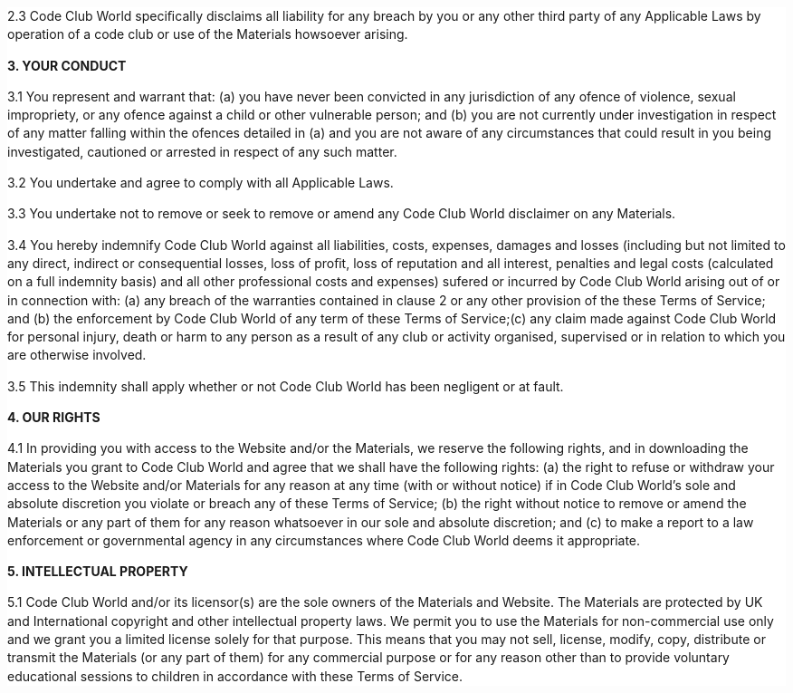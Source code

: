 2.3 Code Club World speciﬁcally disclaims all liability for any breach by you or 
any other third party of any Applicable Laws by operation of a code club or 
use of the Materials howsoever arising. 

**3. YOUR CONDUCT**

3.1 You represent and warrant that:
(a) you have never been convicted in any jurisdiction of any ofence of 
violence, sexual impropriety, or any ofence against a child or other 
vulnerable person; and
(b) you are not currently under investigation in respect of any matter 
falling within the ofences detailed in (a) and you are not aware of 
any circumstances that could result in you being investigated, 
cautioned or arrested in respect of any such matter.

3.2 You undertake and agree to comply with all Applicable Laws. 

3.3 You undertake not to remove or seek to remove or amend any Code Club 
World disclaimer on any Materials. 

3.4 You hereby indemnify Code Club World against all liabilities, costs, 
expenses, damages and losses (including but not limited to any direct, 
indirect or consequential losses, loss of proﬁt, loss of reputation and all 
interest, penalties and legal costs (calculated on a full indemnity basis) and 
all other professional costs and expenses) sufered or incurred by Code 
Club World arising out of or in connection with:
(a) any breach of the warranties contained in clause 2 or any other 
provision of the these Terms of Service; and
(b) the enforcement by Code Club World of any term of these Terms of 
Service;(c) any claim made against Code Club World for personal injury, death 
or harm to any person as a result of any club or activity organised, 
supervised or in relation to which you are otherwise involved.

3.5 This indemnity shall apply whether or not Code Club World has been negligent 
or at fault.

**4. OUR RIGHTS**

4.1 In providing you with access to the Website and/or the Materials, we reserve 
the following rights, and in downloading the Materials you grant to Code 
Club World and agree that we shall have the following rights:
(a) the right to refuse or withdraw your access to the Website and/or 
Materials for any reason at any time (with or without notice) if in 
Code Club World’s sole and absolute discretion you violate or breach 
any of these Terms of Service; 
(b) the right without notice to remove or amend the Materials or any 
part of them for any reason whatsoever in our sole and absolute 
discretion; and
(c) to make a report to a law enforcement or governmental agency in 
any circumstances where Code Club World deems it appropriate. 

**5. INTELLECTUAL PROPERTY**

5.1 Code Club World and/or its licensor(s) are the sole owners of the Materials 
and Website. The Materials are protected by UK and International copyright 
and other intellectual property laws. We permit you to use the Materials for 
non-commercial use only and we grant you a limited license solely for that 
purpose. This means that you may not sell, license, modify, copy, distribute 
or transmit the Materials (or any part of them) for any commercial purpose 
or for any reason other than to provide voluntary educational sessions to 
children in accordance with these Terms of Service. 
